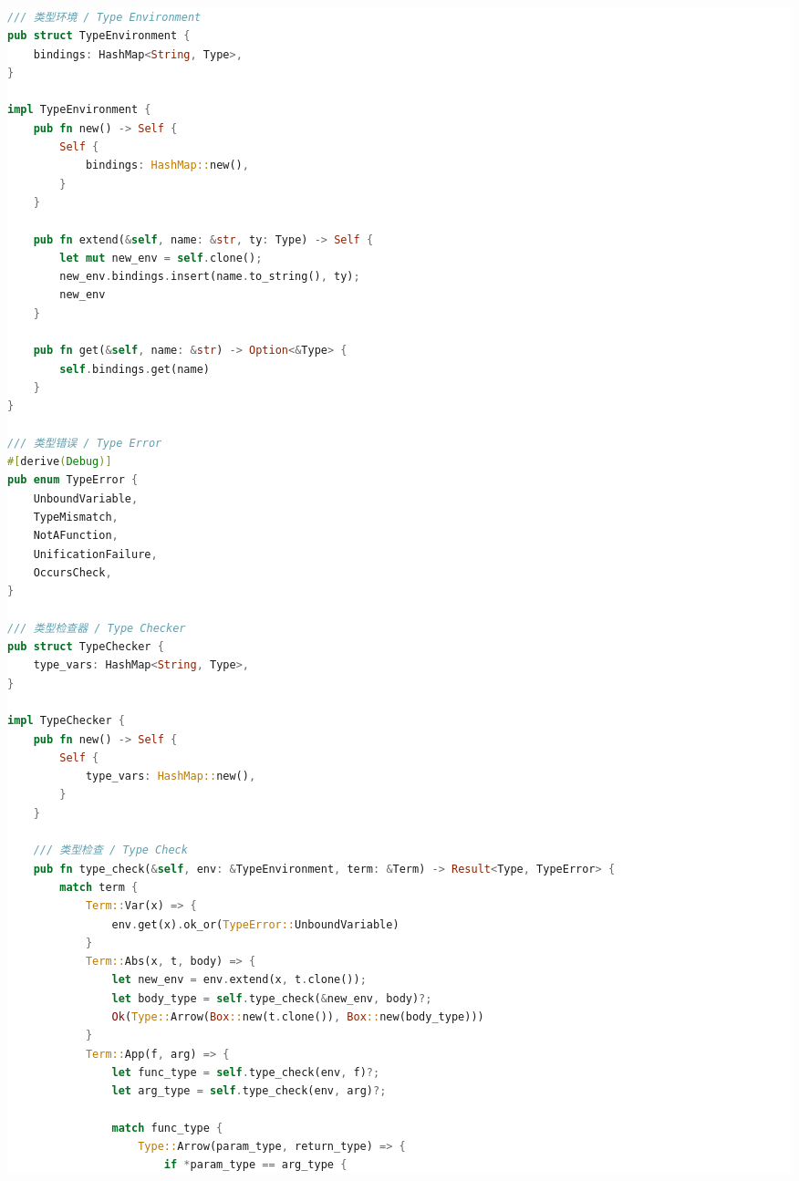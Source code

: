 ```rust
/// 类型环境 / Type Environment
pub struct TypeEnvironment {
    bindings: HashMap<String, Type>,
}

impl TypeEnvironment {
    pub fn new() -> Self {
        Self {
            bindings: HashMap::new(),
        }
    }
    
    pub fn extend(&self, name: &str, ty: Type) -> Self {
        let mut new_env = self.clone();
        new_env.bindings.insert(name.to_string(), ty);
        new_env
    }
    
    pub fn get(&self, name: &str) -> Option<&Type> {
        self.bindings.get(name)
    }
}

/// 类型错误 / Type Error
#[derive(Debug)]
pub enum TypeError {
    UnboundVariable,
    TypeMismatch,
    NotAFunction,
    UnificationFailure,
    OccursCheck,
}

/// 类型检查器 / Type Checker
pub struct TypeChecker {
    type_vars: HashMap<String, Type>,
}

impl TypeChecker {
    pub fn new() -> Self {
        Self {
            type_vars: HashMap::new(),
        }
    }
    
    /// 类型检查 / Type Check
    pub fn type_check(&self, env: &TypeEnvironment, term: &Term) -> Result<Type, TypeError> {
        match term {
            Term::Var(x) => {
                env.get(x).ok_or(TypeError::UnboundVariable)
            }
            Term::Abs(x, t, body) => {
                let new_env = env.extend(x, t.clone());
                let body_type = self.type_check(&new_env, body)?;
                Ok(Type::Arrow(Box::new(t.clone()), Box::new(body_type)))
            }
            Term::App(f, arg) => {
                let func_type = self.type_check(env, f)?;
                let arg_type = self.type_check(env, arg)?;
                
                match func_type {
                    Type::Arrow(param_type, return_type) => {
                        if *param_type == arg_type {
```